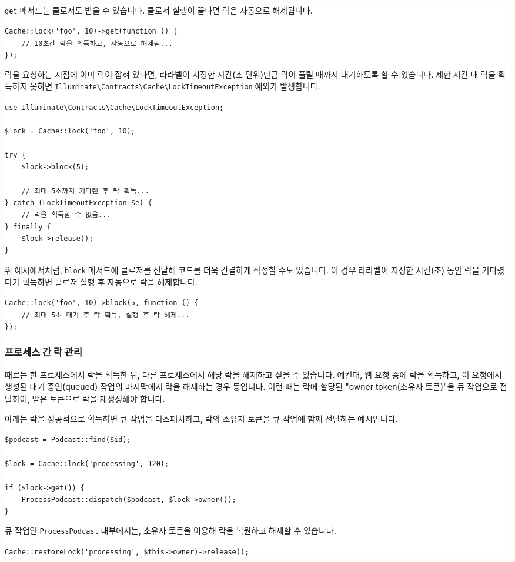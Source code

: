`get` 메서드는 클로저도 받을 수 있습니다. 클로저 실행이 끝나면 락은 자동으로 해제됩니다.

```
Cache::lock('foo', 10)->get(function () {
    // 10초간 락을 획득하고, 자동으로 해제됨...
});
```

락을 요청하는 시점에 이미 락이 잡혀 있다면, 라라벨이 지정한 시간(초 단위)만큼 락이 풀릴 때까지 대기하도록 할 수 있습니다. 제한 시간 내 락을 획득하지 못하면 `Illuminate\Contracts\Cache\LockTimeoutException` 예외가 발생합니다.

```
use Illuminate\Contracts\Cache\LockTimeoutException;

$lock = Cache::lock('foo', 10);

try {
    $lock->block(5);

    // 최대 5초까지 기다린 후 락 획득...
} catch (LockTimeoutException $e) {
    // 락을 획득할 수 없음...
} finally {
    $lock->release();
}
```

위 예시에서처럼, `block` 메서드에 클로저를 전달해 코드를 더욱 간결하게 작성할 수도 있습니다. 이 경우 라라벨이 지정한 시간(초) 동안 락을 기다렸다가 획득하면 클로저 실행 후 자동으로 락을 해제합니다.

```
Cache::lock('foo', 10)->block(5, function () {
    // 최대 5초 대기 후 락 획득, 실행 후 락 해제...
});
```

<a name="managing-locks-across-processes"></a>
### 프로세스 간 락 관리

때로는 한 프로세스에서 락을 획득한 뒤, 다른 프로세스에서 해당 락을 해제하고 싶을 수 있습니다. 예컨대, 웹 요청 중에 락을 획득하고, 이 요청에서 생성된 대기 중인(queued) 작업의 마지막에서 락을 해제하는 경우 등입니다. 이런 때는 락에 할당된 "owner token(소유자 토큰)"을 큐 작업으로 전달하여, 받은 토큰으로 락을 재생성해야 합니다.

아래는 락을 성공적으로 획득하면 큐 작업을 디스패치하고, 락의 소유자 토큰을 큐 작업에 함께 전달하는 예시입니다.

```
$podcast = Podcast::find($id);

$lock = Cache::lock('processing', 120);

if ($lock->get()) {
    ProcessPodcast::dispatch($podcast, $lock->owner());
}
```

큐 작업인 `ProcessPodcast` 내부에서는, 소유자 토큰을 이용해 락을 복원하고 해제할 수 있습니다.

```
Cache::restoreLock('processing', $this->owner)->release();
```
